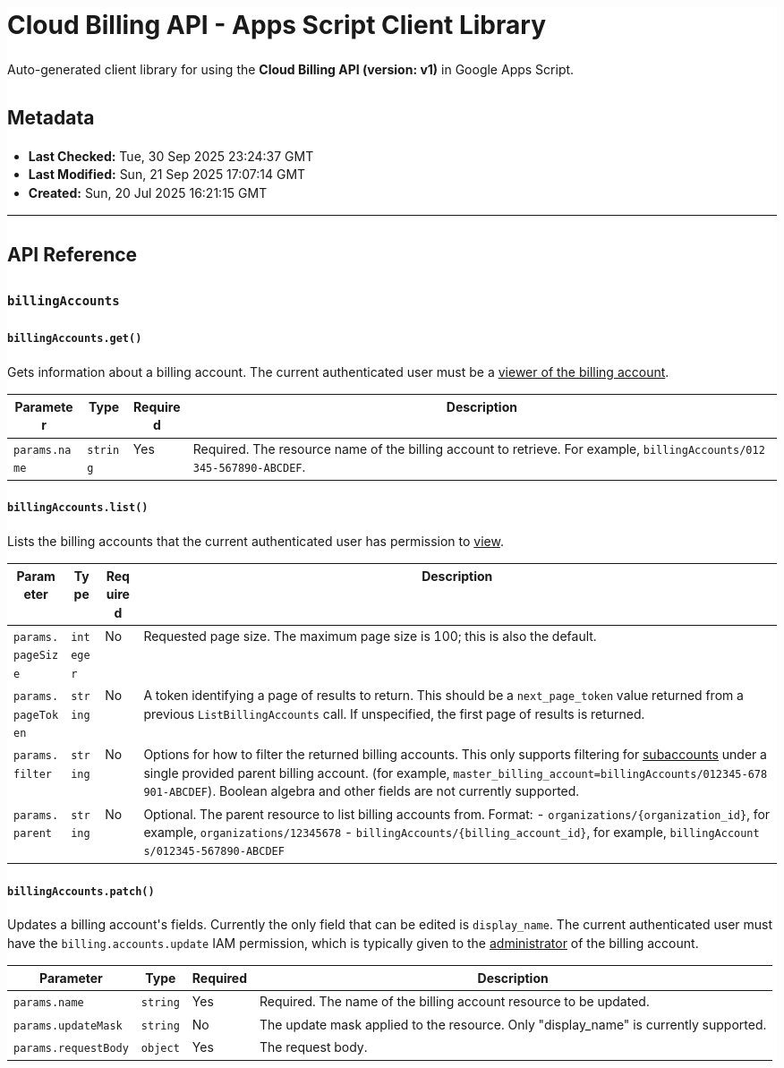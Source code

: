 # Cloud Billing API - Apps Script Client Library

Auto-generated client library for using the **Cloud Billing API (version: v1)** in Google Apps Script.

## Metadata

- **Last Checked:** Tue, 30 Sep 2025 23:24:37 GMT
- **Last Modified:** Sun, 21 Sep 2025 17:07:14 GMT
- **Created:** Sun, 20 Jul 2025 16:21:15 GMT



---

## API Reference

### `billingAccounts`

#### `billingAccounts.get()`

Gets information about a billing account. The current authenticated user must be a [viewer of the billing account](https://cloud.google.com/billing/docs/how-to/billing-access).

| Parameter | Type | Required | Description |
|---|---|---|---|
| `params.name` | `string` | Yes | Required. The resource name of the billing account to retrieve. For example, `billingAccounts/012345-567890-ABCDEF`. |

#### `billingAccounts.list()`

Lists the billing accounts that the current authenticated user has permission to [view](https://cloud.google.com/billing/docs/how-to/billing-access).

| Parameter | Type | Required | Description |
|---|---|---|---|
| `params.pageSize` | `integer` | No | Requested page size. The maximum page size is 100; this is also the default. |
| `params.pageToken` | `string` | No | A token identifying a page of results to return. This should be a `next_page_token` value returned from a previous `ListBillingAccounts` call. If unspecified, the first page of results is returned. |
| `params.filter` | `string` | No | Options for how to filter the returned billing accounts. This only supports filtering for [subaccounts](https://cloud.google.com/billing/docs/concepts) under a single provided parent billing account. (for example, `master_billing_account=billingAccounts/012345-678901-ABCDEF`). Boolean algebra and other fields are not currently supported. |
| `params.parent` | `string` | No | Optional. The parent resource to list billing accounts from. Format: - `organizations/{organization_id}`, for example, `organizations/12345678` - `billingAccounts/{billing_account_id}`, for example, `billingAccounts/012345-567890-ABCDEF` |

#### `billingAccounts.patch()`

Updates a billing account's fields. Currently the only field that can be edited is `display_name`. The current authenticated user must have the `billing.accounts.update` IAM permission, which is typically given to the [administrator](https://cloud.google.com/billing/docs/how-to/billing-access) of the billing account.

| Parameter | Type | Required | Description |
|---|---|---|---|
| `params.name` | `string` | Yes | Required. The name of the billing account resource to be updated. |
| `params.updateMask` | `string` | No | The update mask applied to the resource. Only "display_name" is currently supported. |
| `params.requestBody` | `object` | Yes | The request body. |
